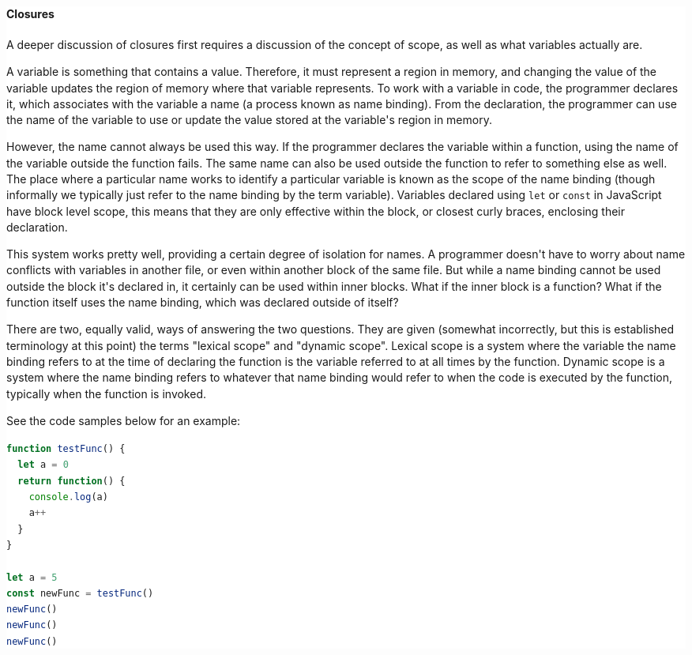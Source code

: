 #### Closures

A deeper discussion of closures first requires a discussion of the concept of scope, as well as what variables actually are.

A variable is something that contains a value. Therefore, it must represent a region in memory, and changing the value of the variable
updates the region of memory where that variable represents. To work with a variable in code, the programmer declares it, which
associates with the variable a name (a process known as name binding). From the declaration, the programmer can use
the name of the variable to use or update the value stored at the variable's region in memory.

However, the name cannot always be used this way. If the programmer declares the variable within a function,
using the name of the variable outside the function fails. The same name can also be used outside the function
to refer to something else as well. The place where a particular name works to identify a particular variable
is known as the scope of the name binding (though informally we typically just refer to the name binding
by the term variable). Variables declared using `let` or `const` in JavaScript have block level scope,
this means that they are only effective within the block, or closest curly braces, enclosing their declaration.

This system works pretty well, providing a certain degree of isolation for names. A programmer doesn't have to worry
about name conflicts with variables in another file, or even within another block of the same file. But while a name binding
cannot be used outside the block it's declared in, it certainly can be used within inner blocks. What if the inner block
is a function? What if the function itself uses the name binding, which was declared outside of itself?

There are two, equally valid, ways of answering the two questions. They are given (somewhat incorrectly, but this is
established terminology at this point) the terms "lexical scope" and "dynamic scope". Lexical scope
is a system where the variable the name binding refers to at the time of declaring the function is the variable
referred to at all times by the function. Dynamic scope is a system where the name binding refers to whatever that
name binding would refer to when the code is executed by the function, typically when the function is invoked.

See the code samples below for an example:

```JavaScript
function testFunc() {
  let a = 0
  return function() {
    console.log(a)
    a++
  }
}

let a = 5
const newFunc = testFunc()
newFunc()
newFunc()
newFunc()
```
